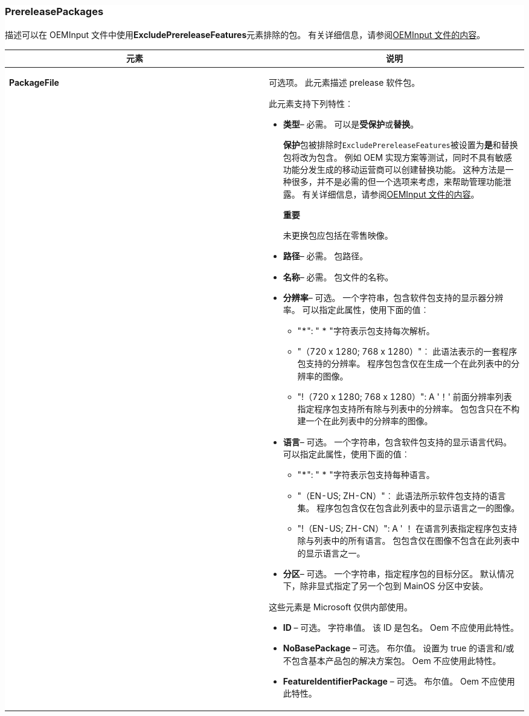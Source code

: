  

### <a name="prereleasepackages"></a>PrereleasePackages

描述可以在 OEMInput 文件中使用**ExcludePrereleaseFeatures**元素排除的包。 有关详细信息，请参阅[OEMInput 文件的内容](oeminput-file-contents.md)。

<table>
<colgroup>
<col width="50%" />
<col width="50%" />
</colgroup>
<thead>
<tr class="header">
<th>元素</th>
<th>说明</th>
</tr>
</thead>
<tbody>
<tr class="odd">
<td><p><strong>PackageFile</strong></p></td>
<td><p>可选项。 此元素描述 prelease 软件包。</p>
<p>此元素支持下列特性︰</p>
<ul>
<li><p><strong>类型</strong>– 必需。 可以是<strong>受保护</strong>或<strong>替换</strong>。</p>
<p><strong>保护</strong>包被排除时<code>ExcludePrereleaseFeatures</code>被设置为<strong>是</strong>和替换包将改为包含。 例如 OEM 实现方案等测试，同时不具有敏感功能分发生成的移动运营商可以创建替换功能。 这种方法是一种很多，并不是必需的但一个选项来考虑，来帮助管理功能泄露。 有关详细信息，请参阅<a href="oeminput-file-contents.md">OEMInput 文件的内容</a>。</p>
<div class="alert">
<strong>重要</strong>  
<p>未更换包应包括在零售映像。</p>
</div>
<div>
 
</div></li>
<li><p><strong>路径</strong>– 必需。 包路径。</p></li>
<li><p><strong>名称</strong>– 必需。 包文件的名称。</p></li>
<li><p><strong>分辨率</strong>– 可选。 一个字符串，包含软件包支持的显示器分辨率。 可以指定此属性，使用下面的值︰</p>
<ul>
<li><p>&quot;*&quot;: &quot; * &quot;字符表示包支持每次解析。</p></li>
<li><p>&quot;（720 x 1280; 768 x 1280）&quot;︰ 此语法表示的一套程序包支持的分辨率。 程序包包含仅在生成一个在此列表中的分辨率的图像。</p></li>
<li><p>&quot;!（720 x 1280; 768 x 1280）&quot;: A '！' 前面分辨率列表指定程序包支持所有除与列表中的分辨率。 包包含只在不构建一个在此列表中的分辨率的图像。</p></li>
</ul></li>
<li><p><strong>语言</strong>– 可选。 一个字符串，包含软件包支持的显示语言代码。 可以指定此属性，使用下面的值︰</p>
<ul>
<li><p>&quot;*&quot;: &quot; * &quot;字符表示包支持每种语言。</p></li>
<li><p>&quot;（EN-US; ZH-CN）&quot;︰ 此语法所示软件包支持的语言集。 程序包包含仅在包含此列表中的显示语言之一的图像。</p></li>
<li><p>&quot;!（EN-US; ZH-CN）&quot;: A ' ！ 在语言列表指定程序包支持除与列表中的所有语言。 包包含仅在图像不包含在此列表中的显示语言之一。</p></li>
</ul></li>
<li><p><strong>分区</strong>– 可选。 一个字符串，指定程序包的目标分区。 默认情况下，除非显式指定了另一个包到 MainOS 分区中安装。</p></li>
</ul>
<p>这些元素是 Microsoft 仅供内部使用。</p>
<ul>
<li><p><strong>ID</strong> – 可选。 字符串值。 该 ID 是包名。 Oem 不应使用此特性。</p></li>
<li><p><strong>NoBasePackage</strong> – 可选。 布尔值。 设置为 true 的语言和/或不包含基本产品包的解决方案包。 Oem 不应使用此特性。</p></li>
<li><p><strong>FeatureIdentifierPackage</strong> – 可选。 布尔值。 Oem 不应使用此特性。</p></li>
</ul></td>
</tr>
</tbody>
</table>
